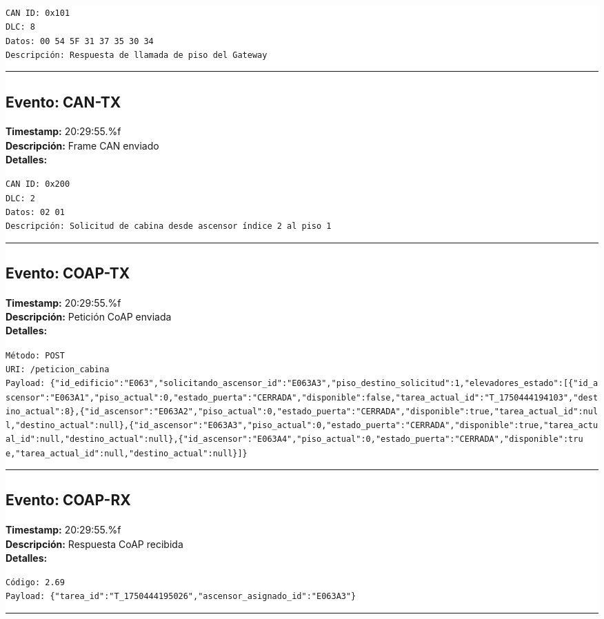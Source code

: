 ```
CAN ID: 0x101
DLC: 8
Datos: 00 54 5F 31 37 35 30 34 
Descripción: Respuesta de llamada de piso del Gateway
```

---

## Evento: CAN-TX

**Timestamp:** 20:29:55.%f  
**Descripción:** Frame CAN enviado  
**Detalles:**

```
CAN ID: 0x200
DLC: 2
Datos: 02 01 
Descripción: Solicitud de cabina desde ascensor índice 2 al piso 1
```

---

## Evento: COAP-TX

**Timestamp:** 20:29:55.%f  
**Descripción:** Petición CoAP enviada  
**Detalles:**

```
Método: POST
URI: /peticion_cabina
Payload: {"id_edificio":"E063","solicitando_ascensor_id":"E063A3","piso_destino_solicitud":1,"elevadores_estado":[{"id_ascensor":"E063A1","piso_actual":0,"estado_puerta":"CERRADA","disponible":false,"tarea_actual_id":"T_1750444194103","destino_actual":8},{"id_ascensor":"E063A2","piso_actual":0,"estado_puerta":"CERRADA","disponible":true,"tarea_actual_id":null,"destino_actual":null},{"id_ascensor":"E063A3","piso_actual":0,"estado_puerta":"CERRADA","disponible":true,"tarea_actual_id":null,"destino_actual":null},{"id_ascensor":"E063A4","piso_actual":0,"estado_puerta":"CERRADA","disponible":true,"tarea_actual_id":null,"destino_actual":null}]}
```

---

## Evento: COAP-RX

**Timestamp:** 20:29:55.%f  
**Descripción:** Respuesta CoAP recibida  
**Detalles:**

```
Código: 2.69
Payload: {"tarea_id":"T_1750444195026","ascensor_asignado_id":"E063A3"}
```

---